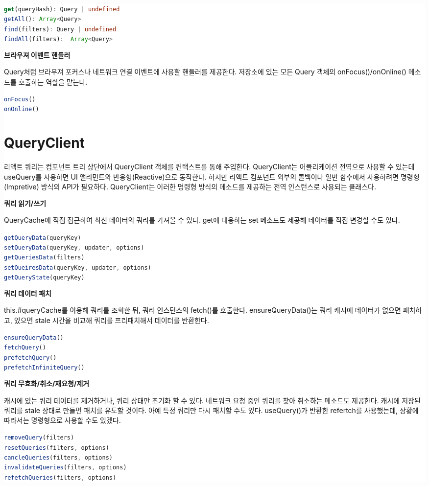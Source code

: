 ```ts
get(queryHash): Query | undefined
getAll(): Array<Query>
find(filters): Query | undefined
findAll(filters):  Array<Query>
```

**브라우져 이벤트 핸들러**

Query처럼 브라우져 포커스나 네트워크 연결 이벤트에 사용할 핸들러를 제공한다. 저장소에 있는 모든 Query 객체의 onFocus()/onOnline() 메소드를 호출하는 역할을 맡는다.

```ts
onFocus()
onOnline()
```

# QueryClient

리액트 쿼리는 컴포넌트 트리 상단에서 QueryClient 객체를 컨택스트를 통해 주입한다. QueryClient는 어플리케이션 전역으로 사용할 수 있는데
useQuery를 사용하면 UI 앨리먼트와 반응형(Reactive)으로 동작한다. 하지만 리액트 컴포넌트 외부의 콜백이나 일반 함수에서 사용하려면 명령형(Impretive) 방식의 API가 필요하다. QueryClient는 이러한 명령형 방식의 메소드를 제공하는 전역 인스턴스로 사용되는 클래스다.

**쿼리 읽기/쓰기**

QueryCache에 직접 접근하여 최신 데이터의 쿼리를 가져올 수 있다. get에 대응하는 set 메소드도 제공해 데이터를 직접 변경할 수도 있다.

```ts
getQueryData(queryKey)
setQueryData(queryKey, updater, options)
getQueriesData(filters)
setQueiresData(queryKey, updater, options)
getQueryState(queryKey)
```

**쿼리 데이터 패치**

this.#queryCache를 이용해 쿼리를 조회한 뒤, 쿼리 인스턴스의 fetch()를 호출한다. ensureQueryData()는 쿼리 캐시에 데이터가 없으면 패치하고, 있으면 stale 시간을 비교해 쿼리를 프리패치해서 데이터를 반환한다.

```ts
ensureQueryData()
fetchQuery()
prefetchQuery()
prefetchInfiniteQuery()
```

**쿼리 무효화/취소/재요청/제거**

캐시에 있는 쿼리 데이터를 제거하거나, 쿼리 상태만 초기화 할 수 있다. 네트워크 요청 중인 쿼리를 찾아 취소하는 메소드도 제공한다. 캐시에 저장된 쿼리를 stale 상태로 만들면 패치를 유도할 것이다. 아예 특정 쿼리만 다시 패치할 수도 있다. useQuery()가 반환한 refertch를 사용했는데, 상황에 따라서는 명령형으로 사용할 수도 있겠다.

```ts
removeQuery(filters)
resetQueries(filters, options)
cancleQueries(filters, options)
invalidateQueries(filters, options)
refetchQueries(filters, options)
```
